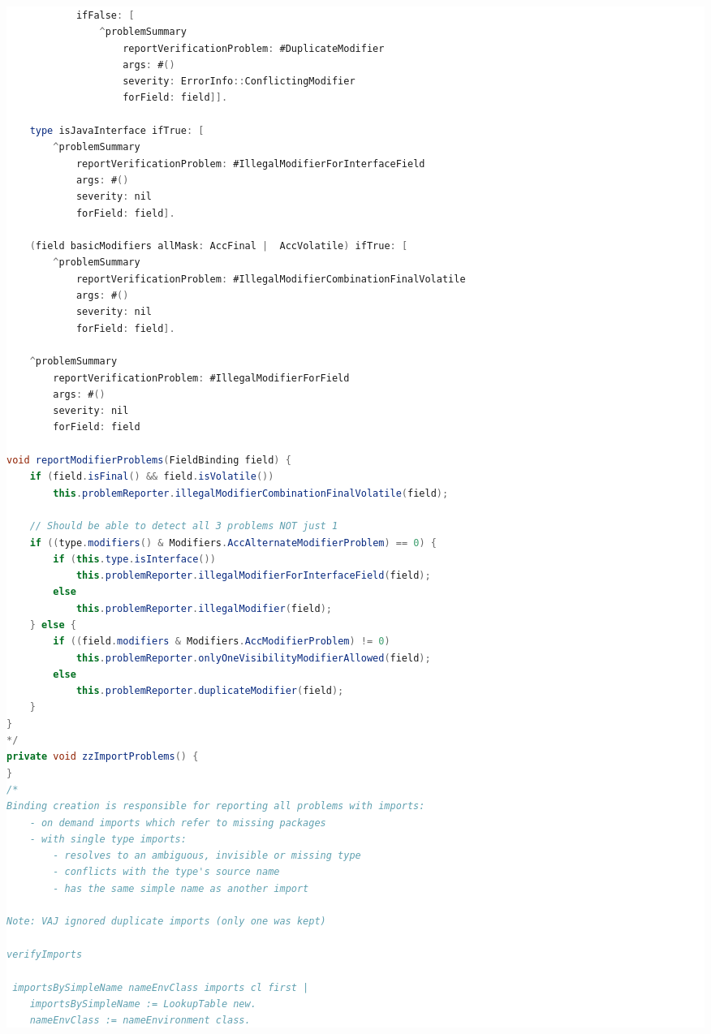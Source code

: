 ```java
			ifFalse: [
				^problemSummary
					reportVerificationProblem: #DuplicateModifier
					args: #()
					severity: ErrorInfo::ConflictingModifier
					forField: field]].

	type isJavaInterface ifTrue: [
		^problemSummary
			reportVerificationProblem: #IllegalModifierForInterfaceField
			args: #()
			severity: nil
			forField: field].

	(field basicModifiers allMask: AccFinal |  AccVolatile) ifTrue: [
		^problemSummary
			reportVerificationProblem: #IllegalModifierCombinationFinalVolatile
			args: #()
			severity: nil
			forField: field].

	^problemSummary
		reportVerificationProblem: #IllegalModifierForField
		args: #()
		severity: nil
		forField: field

void reportModifierProblems(FieldBinding field) {
	if (field.isFinal() && field.isVolatile())
		this.problemReporter.illegalModifierCombinationFinalVolatile(field);

	// Should be able to detect all 3 problems NOT just 1
	if ((type.modifiers() & Modifiers.AccAlternateModifierProblem) == 0) {
		if (this.type.isInterface())
			this.problemReporter.illegalModifierForInterfaceField(field);
		else
			this.problemReporter.illegalModifier(field);
	} else {
		if ((field.modifiers & Modifiers.AccModifierProblem) != 0)
			this.problemReporter.onlyOneVisibilityModifierAllowed(field);
		else
			this.problemReporter.duplicateModifier(field);
	}
}
*/
private void zzImportProblems() {
}
/*
Binding creation is responsible for reporting all problems with imports:
	- on demand imports which refer to missing packages
	- with single type imports:
		- resolves to an ambiguous, invisible or missing type
		- conflicts with the type's source name
		- has the same simple name as another import

Note: VAJ ignored duplicate imports (only one was kept)

verifyImports

 importsBySimpleName nameEnvClass imports cl first |
	importsBySimpleName := LookupTable new.
	nameEnvClass := nameEnvironment class.

```